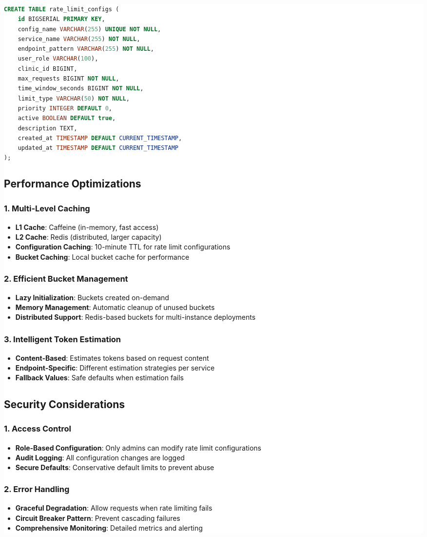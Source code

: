 ```sql
CREATE TABLE rate_limit_configs (
    id BIGSERIAL PRIMARY KEY,
    config_name VARCHAR(255) UNIQUE NOT NULL,
    service_name VARCHAR(255) NOT NULL,
    endpoint_pattern VARCHAR(255) NOT NULL,
    user_role VARCHAR(100),
    clinic_id BIGINT,
    max_requests BIGINT NOT NULL,
    time_window_seconds BIGINT NOT NULL,
    limit_type VARCHAR(50) NOT NULL,
    priority INTEGER DEFAULT 0,
    active BOOLEAN DEFAULT true,
    description TEXT,
    created_at TIMESTAMP DEFAULT CURRENT_TIMESTAMP,
    updated_at TIMESTAMP DEFAULT CURRENT_TIMESTAMP
);
```

## Performance Optimizations

### 1. Multi-Level Caching
- **L1 Cache**: Caffeine (in-memory, fast access)
- **L2 Cache**: Redis (distributed, larger capacity)
- **Configuration Caching**: 10-minute TTL for rate limit configurations
- **Bucket Caching**: Local bucket cache for performance

### 2. Efficient Bucket Management
- **Lazy Initialization**: Buckets created on-demand
- **Memory Management**: Automatic cleanup of unused buckets
- **Distributed Support**: Redis-based buckets for multi-instance deployments

### 3. Intelligent Token Estimation
- **Content-Based**: Estimates tokens based on request content
- **Endpoint-Specific**: Different estimation strategies per service
- **Fallback Values**: Safe defaults when estimation fails

## Security Considerations

### 1. Access Control
- **Role-Based Configuration**: Only admins can modify rate limit configurations
- **Audit Logging**: All configuration changes are logged
- **Secure Defaults**: Conservative default limits to prevent abuse

### 2. Error Handling
- **Graceful Degradation**: Allow requests when rate limiting fails
- **Circuit Breaker Pattern**: Prevent cascading failures
- **Comprehensive Monitoring**: Detailed metrics and alerting
